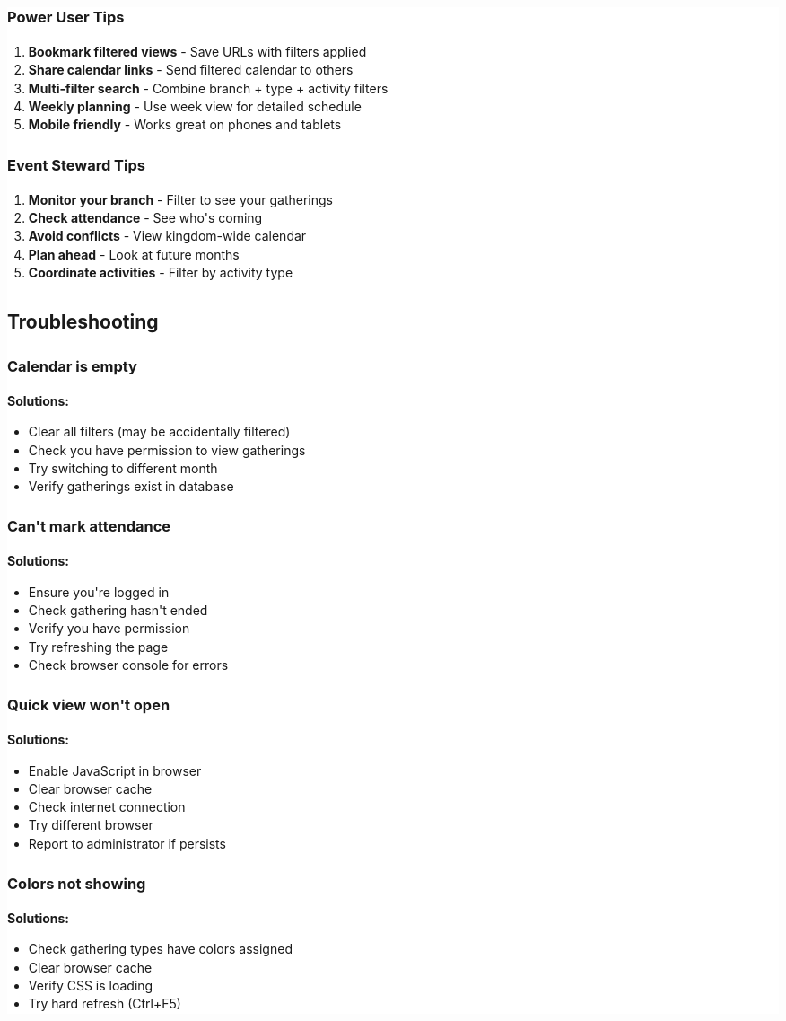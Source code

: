 ### Power User Tips

1. **Bookmark filtered views** - Save URLs with filters applied
2. **Share calendar links** - Send filtered calendar to others
3. **Multi-filter search** - Combine branch + type + activity filters
4. **Weekly planning** - Use week view for detailed schedule
5. **Mobile friendly** - Works great on phones and tablets

### Event Steward Tips

1. **Monitor your branch** - Filter to see your gatherings
2. **Check attendance** - See who's coming
3. **Avoid conflicts** - View kingdom-wide calendar
4. **Plan ahead** - Look at future months
5. **Coordinate activities** - Filter by activity type

## Troubleshooting

### Calendar is empty

**Solutions:**
- Clear all filters (may be accidentally filtered)
- Check you have permission to view gatherings
- Try switching to different month
- Verify gatherings exist in database

### Can't mark attendance

**Solutions:**
- Ensure you're logged in
- Check gathering hasn't ended
- Verify you have permission
- Try refreshing the page
- Check browser console for errors

### Quick view won't open

**Solutions:**
- Enable JavaScript in browser
- Clear browser cache
- Check internet connection
- Try different browser
- Report to administrator if persists

### Colors not showing

**Solutions:**
- Check gathering types have colors assigned
- Clear browser cache
- Verify CSS is loading
- Try hard refresh (Ctrl+F5)

